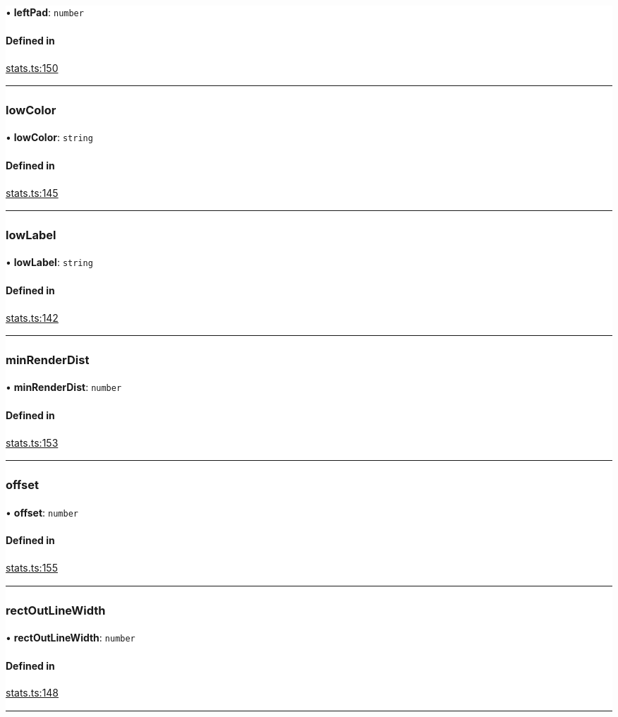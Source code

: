 • **leftPad**: `number`

#### Defined in

[stats.ts:150](https://github.com/eransed/mathil/blob/3e71dd6/src/stats.ts#L150)

___

### lowColor

• **lowColor**: `string`

#### Defined in

[stats.ts:145](https://github.com/eransed/mathil/blob/3e71dd6/src/stats.ts#L145)

___

### lowLabel

• **lowLabel**: `string`

#### Defined in

[stats.ts:142](https://github.com/eransed/mathil/blob/3e71dd6/src/stats.ts#L142)

___

### minRenderDist

• **minRenderDist**: `number`

#### Defined in

[stats.ts:153](https://github.com/eransed/mathil/blob/3e71dd6/src/stats.ts#L153)

___

### offset

• **offset**: `number`

#### Defined in

[stats.ts:155](https://github.com/eransed/mathil/blob/3e71dd6/src/stats.ts#L155)

___

### rectOutLineWidth

• **rectOutLineWidth**: `number`

#### Defined in

[stats.ts:148](https://github.com/eransed/mathil/blob/3e71dd6/src/stats.ts#L148)

___
